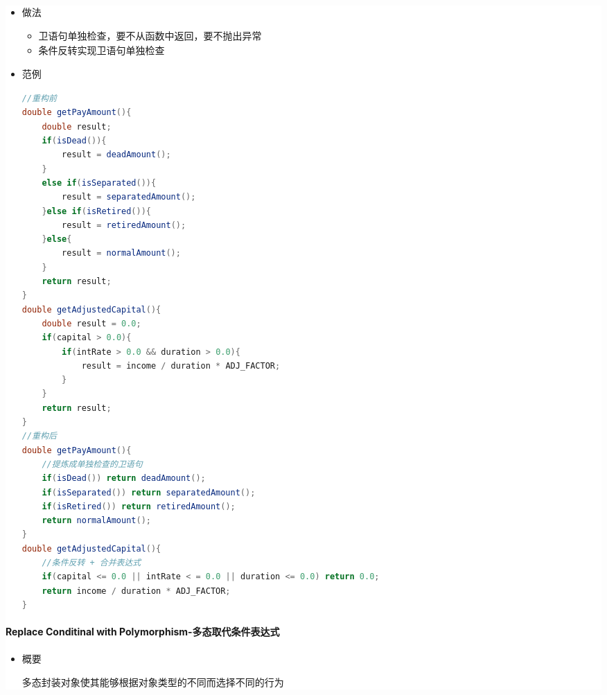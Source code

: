 - 做法

  * 卫语句单独检查，要不从函数中返回，要不抛出异常
  * 条件反转实现卫语句单独检查

- 范例

  ```java
  //重构前
  double getPayAmount(){
      double result;
      if(isDead()){
          result = deadAmount();
      }
      else if(isSeparated()){
          result = separatedAmount();
      }else if(isRetired()){
          result = retiredAmount();
      }else{
          result = normalAmount();
      }
      return result;
  }
  double getAdjustedCapital(){
      double result = 0.0;
      if(capital > 0.0){
          if(intRate > 0.0 && duration > 0.0){
              result = income / duration * ADJ_FACTOR;
          }
      }
      return result;
  }
  //重构后
  double getPayAmount(){
      //提炼成单独检查的卫语句
      if(isDead()) return deadAmount();
      if(isSeparated()) return separatedAmount();
      if(isRetired()) return retiredAmount();
      return normalAmount();
  }
  double getAdjustedCapital(){
      //条件反转 + 合并表达式
      if(capital <= 0.0 || intRate < = 0.0 || duration <= 0.0) return 0.0;
      return income / duration * ADJ_FACTOR;
  }
  ```



#### **Replace Conditinal with Polymorphism-多态取代条件表达式**

- 概要

  多态封装对象使其能够根据对象类型的不同而选择不同的行为
